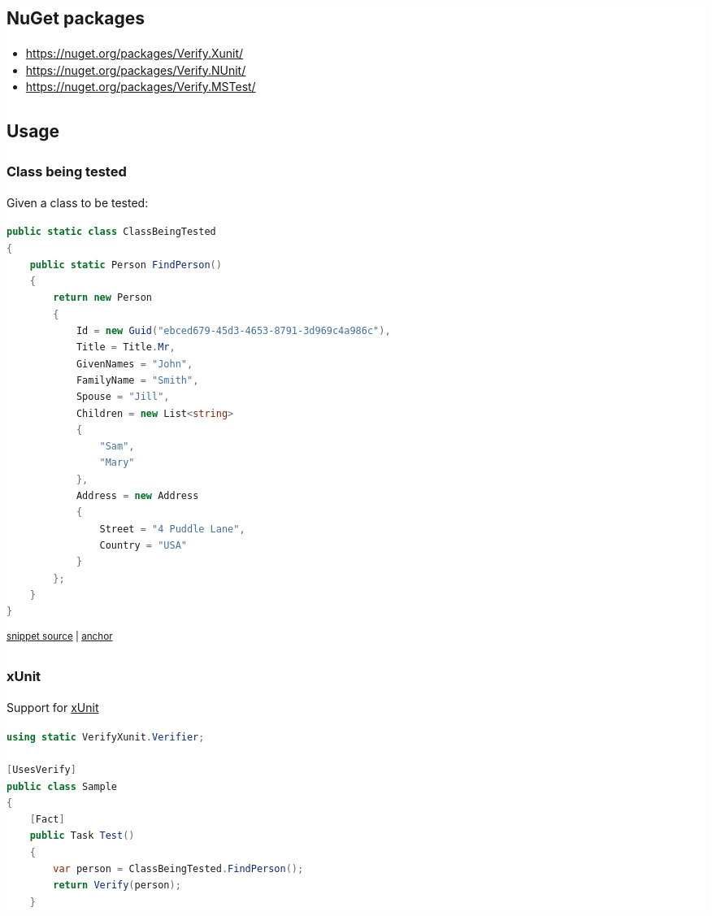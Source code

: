 
## NuGet packages

 * https://nuget.org/packages/Verify.Xunit/
 * https://nuget.org/packages/Verify.NUnit/
 * https://nuget.org/packages/Verify.MSTest/


## Usage


### Class being tested

Given a class to be tested:


<a id='snippet-classbeingtested'/></a>
```cs
public static class ClassBeingTested
{
    public static Person FindPerson()
    {
        return new Person
        {
            Id = new Guid("ebced679-45d3-4653-8791-3d969c4a986c"),
            Title = Title.Mr,
            GivenNames = "John",
            FamilyName = "Smith",
            Spouse = "Jill",
            Children = new List<string>
            {
                "Sam",
                "Mary"
            },
            Address = new Address
            {
                Street = "4 Puddle Lane",
                Country = "USA"
            }
        };
    }
}
```
<sup><a href='/src/TargetLibrary/ClassBeingTested.cs#L4-L29' title='File snippet `classbeingtested` was extracted from'>snippet source</a> | <a href='#snippet-classbeingtested' title='Navigate to start of snippet `classbeingtested`'>anchor</a></sup>



### xUnit

Support for [xUnit](https://xunit.net/)


<a id='snippet-sampletestxunit'/></a>
```cs
using static VerifyXunit.Verifier;

[UsesVerify]
public class Sample
{
    [Fact]
    public Task Test()
    {
        var person = ClassBeingTested.FindPerson();
        return Verify(person);
    }
```